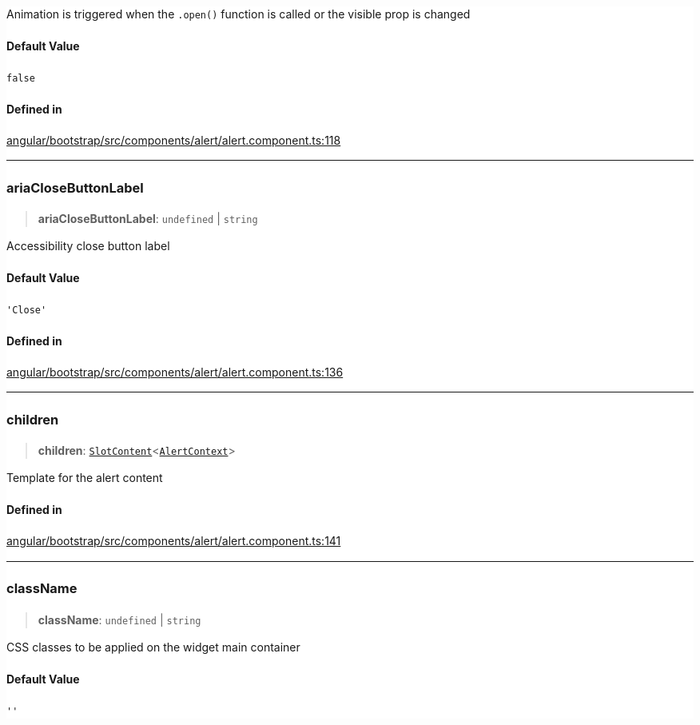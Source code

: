 Animation is triggered  when the `.open()` function is called
or the visible prop is changed

#### Default Value

`false`

#### Defined in

[angular/bootstrap/src/components/alert/alert.component.ts:118](https://github.com/AmadeusITGroup/AgnosUI/blob/1247f00aeb3fb1fd56e6afe0a13f9741f83bbd3e/angular/bootstrap/src/components/alert/alert.component.ts#L118)

***

### ariaCloseButtonLabel

> **ariaCloseButtonLabel**: `undefined` \| `string`

Accessibility close button label

#### Default Value

`'Close'`

#### Defined in

[angular/bootstrap/src/components/alert/alert.component.ts:136](https://github.com/AmadeusITGroup/AgnosUI/blob/1247f00aeb3fb1fd56e6afe0a13f9741f83bbd3e/angular/bootstrap/src/components/alert/alert.component.ts#L136)

***

### children

> **children**: [`SlotContent`](../type-aliases/SlotContent.md)\<[`AlertContext`](../type-aliases/AlertContext.md)\>

Template for the alert content

#### Defined in

[angular/bootstrap/src/components/alert/alert.component.ts:141](https://github.com/AmadeusITGroup/AgnosUI/blob/1247f00aeb3fb1fd56e6afe0a13f9741f83bbd3e/angular/bootstrap/src/components/alert/alert.component.ts#L141)

***

### className

> **className**: `undefined` \| `string`

CSS classes to be applied on the widget main container

#### Default Value

`''`
